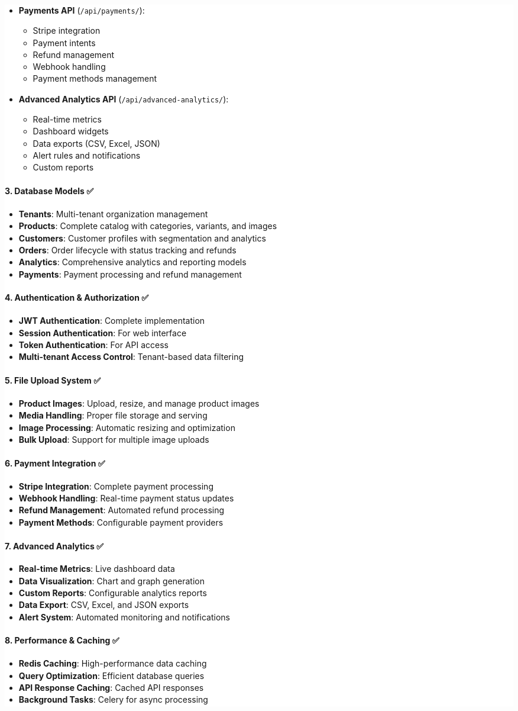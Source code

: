 - **Payments API** (`/api/payments/`):
  - Stripe integration
  - Payment intents
  - Refund management
  - Webhook handling
  - Payment methods management

- **Advanced Analytics API** (`/api/advanced-analytics/`):
  - Real-time metrics
  - Dashboard widgets
  - Data exports (CSV, Excel, JSON)
  - Alert rules and notifications
  - Custom reports

#### **3. Database Models** ✅
- **Tenants**: Multi-tenant organization management
- **Products**: Complete catalog with categories, variants, and images
- **Customers**: Customer profiles with segmentation and analytics
- **Orders**: Order lifecycle with status tracking and refunds
- **Analytics**: Comprehensive analytics and reporting models
- **Payments**: Payment processing and refund management

#### **4. Authentication & Authorization** ✅
- **JWT Authentication**: Complete implementation
- **Session Authentication**: For web interface
- **Token Authentication**: For API access
- **Multi-tenant Access Control**: Tenant-based data filtering

#### **5. File Upload System** ✅
- **Product Images**: Upload, resize, and manage product images
- **Media Handling**: Proper file storage and serving
- **Image Processing**: Automatic resizing and optimization
- **Bulk Upload**: Support for multiple image uploads

#### **6. Payment Integration** ✅
- **Stripe Integration**: Complete payment processing
- **Webhook Handling**: Real-time payment status updates
- **Refund Management**: Automated refund processing
- **Payment Methods**: Configurable payment providers

#### **7. Advanced Analytics** ✅
- **Real-time Metrics**: Live dashboard data
- **Data Visualization**: Chart and graph generation
- **Custom Reports**: Configurable analytics reports
- **Data Export**: CSV, Excel, and JSON exports
- **Alert System**: Automated monitoring and notifications

#### **8. Performance & Caching** ✅
- **Redis Caching**: High-performance data caching
- **Query Optimization**: Efficient database queries
- **API Response Caching**: Cached API responses
- **Background Tasks**: Celery for async processing
